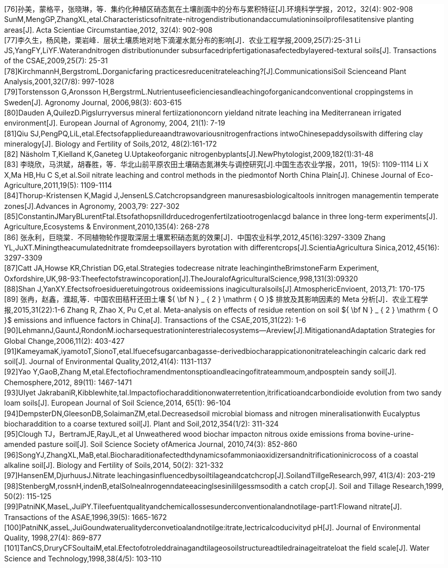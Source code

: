 [76]孙美，蒙格平，张晓琳，等．集约化种植区硝态氮在土壤剖面中的分布与累积特征[J].环境科学学报，2012，32(4): 902-908 SunM,MengGP,ZhangXL,etal.Characteristicsofnitrate-nitrogendistributionandaccumulationinsoilprofilesatitensive planting areas[J]. Acta Scientiae Circumstantiae,2012, 32(4): 902-908   
[77]李久生，杨风艳，栗岩峰．层状土壤质地对地下滴灌水氮分布的影响[J]．农业工程学报,2009,25(7):25-31 Li JS,YangFY,LiYF.Waterandnitrogen distributionunder subsurfacedripfertigationasafectedbylayered-textural soils[J]. Transactions of the CSAE,2009,25(7): 25-31   
[78]KirchmannH,BergstromL.Dorganicfaring practicesreducenitrateleaching?[J].CommunicationsiSoil Scienceand Plant Analysis,2001,32(7/8): 997-1028   
[79]Torstensson G,Aronsson H,BergstrmL.Nutrientuseeficienciesandleachingoforganicandconventional croppingstems in Sweden[J]. Agronomy Journal, 2006,98(3): 603-615   
[80]Dauden A,QuilezD.Pigslurryversus mineral fertiizationoncorn yieldand nitrate leaching ina Mediterranean irrigated environment[J]. European Journal of Agronomy, 2004, 21(1): 7-19   
[81]Qiu SJ,PengPQ,LiL,etal.Efectsofappliedureaandtrawovariousnitrogenfractions intwoChinesepaddysoilswith differing clay mineralogy[J]. Biology and Fertility of Soils,2012, 48(2):161-172   
[82] Näsholm T,Kielland K,Ganeteg U.Uptakeoforganic nitrogenbyplants[J].NewPhytologist,2009,182(1):31-48   
[83] 李晓欣，马洪斌，胡春胜，等．华北山前平原农田土壤硝态氮淋失与调控研究[J].中国生态农业学报，2011，19(5): 1109-1114 Li X X,Ma HB,Hu C S,et al.Soil nitrate leaching and control methods in the piedmontof North China Plain[J]. Chinese Journal of Eco-Agriculture,2011,19(5): 1109-1114   
[84]Thorup-Kristensen K,Magid J,JensenLS.Catchcropsandgreen manuresasbiologicaltools innitrogen managementin temperate zones[J].Advances in Agronomy, 2003,79: 227-302   
[85]ConstantinJMaryBLurentFtal.Etsofathopsnilldrducedrogenfertilzatiootrogenlacgd balance in three long-term experiments[J]. Agriculture,Ecosystems & Environment,2010,135(4): 268-278   
[86] 张永利，巨晓棠．不同植物轮作提取深层土壤累积硝态氮的效果[J]．中国农业科学,2012,45(16):3297-3309 Zhang YL,JuXT.Miningtheacumulatednitrate fromdeepsoillayers byrotation with differentcrops[J].ScientiaAgricultura Sinica,2012,45(16): 3297-3309   
[87]Catt JA,Howse KR,Christian DG,etal.Strategies todecrease nitrate leachingintheBrimstoneFarm Experiment, Oxfordshire,UK,98-93:Theefectofstrawincoporation[J].TheJouralofAgriculturalScience,998,131(3):09320   
[88]Shan J,YanXY.Efectsofroesidueretuingotrous oxideemissions inagiculturalsoils[J].AtmosphericEnvioent, 2013,71: 170-175   
[89] 张冉，赵鑫，濮超,等．中国农田秸秆还田土壤 ${ \bf N } _ { 2 } \mathrm { O }$ 排放及其影响因素的 Meta 分析[J]．农业工程学报,2015,31(22):1-6 Zhang R, Zhao X, Pu C,et al. Meta-analysis on effects of residue retention on soil ${ \bf N } _ { 2 } \mathrm { O }$ emissions and influence factors in China[J]. Transactions of the CSAE,2015,31(22): 1-6   
[90]LehmannJ,GauntJ,RondonM.iocharsequestrationinterestrialecosystems—Areview[J].MitigationandAdaptation Strategies for Global Change,2006,11(2): 403-427   
[91]KameyamaK,iyamotoT,SionoT,etal.Ifuecefsugarcanbagasse-derivedbiocharappicationonitrateleachingin calcaric dark red soil[J]. Journal of Environmental Quality,2012,41(4): 1131-1137   
[92]Yao Y,GaoB,Zhang M,etal.Efectofiochramendmentonsptioandleacingofitrateammoum,andposptein sandy soil[J]. Chemosphere,2012, 89(11): 1467-1471   
[93]Ulyet JakrabaniR,Kibblewhite,tal.Impactofiocharadditiononwaterretention,itrificatioandcarbondioide evolution from two sandy loam soils[J]. European Journal of Soil Science,2014, 65(1): 96-104   
[94]DempsterDN,GleesonDB,SolaimanZM,etal.Decreasedsoil microbial biomass and nitrogen mineralisationwith Eucalyptus biocharaddition to a coarse textured soil[J]. Plant and Soil,2012,354(1/2): 311-324   
[95]Clough TJ，BertramJE,RayJL,et al Unweathered wood biochar impacton nitrous oxide emissions froma bovine-urine-amended pasture soil[J]. Soil Science Society ofAmerica Journal, 2010,74(3): 852-860   
[96]SongYJ,ZhangXL,MaB,etal.Biocharaditionafectedthdynamicsofammoniaoxidizersandnitrificationinicrocoss of a coastal alkaline soil[J]. Biology and Fertility of Soils,2014, 50(2): 321-332   
[97]HansenEM,DjurhuusJ.Nitrate leachingasinfluencedbysoiltilageandcatchcrop[J].SoilandTillgeResearch,997, 41(3/4): 203-219   
[98]StenbergM,rossnH,indenB,etalSolnealnrogenndateeacinglsesinililgessmsodith a catch crop[J]. Soil and Tillage Research,1999, 50(2): 115-125   
[99]PatniNK,MaseL,JuiPY.Tileefuentqualityandchemicallossesunderconventionalandnotilage-part1:Flowand nitrate[J]. Transactions of the ASAE,1996,39(5): 1665-1672   
[100]PatniNK,asseL,JuiGoundwaterualityderconvetioalandnotilge:itrate,lectricalcoducivityd pH[J]. Journal of Environmental Quality, 1998,27(4): 869-877   
[101]TanCS,DruryCFSoultaiM,etal.Efectofotroleddrainagandtilageosoilstructureadtiledrainageitrateloat the field scale[J]. Water Science and Technology,1998,38(4/5): 103-110